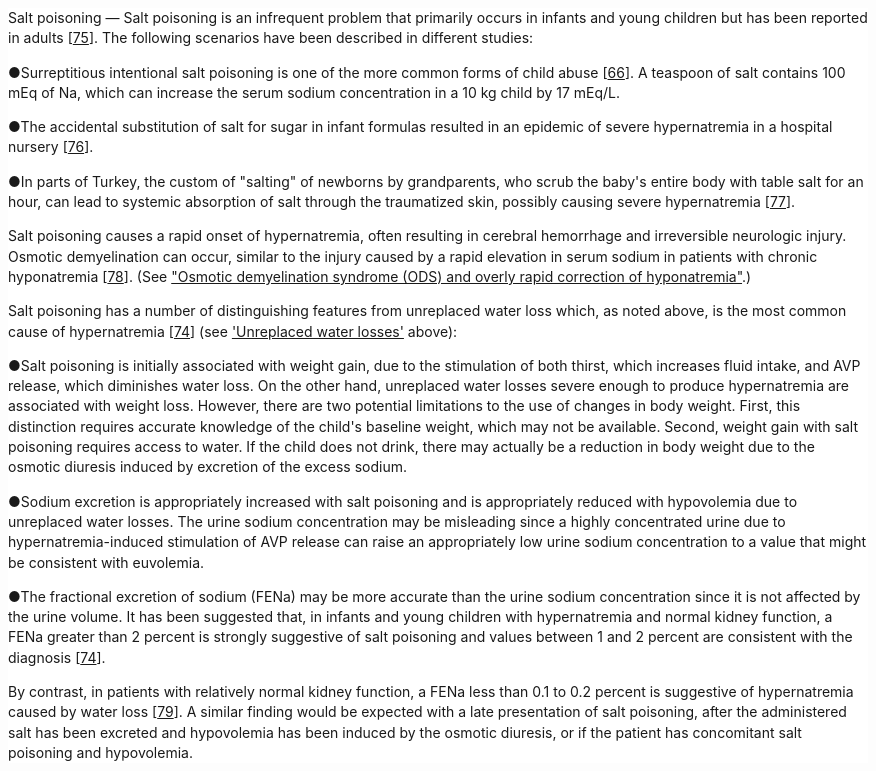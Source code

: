 Salt poisoning — Salt poisoning is an infrequent problem that primarily occurs in infants and young children but has been reported in adults \[[75](https://www.uptodate.com/contents/etiology-and-evaluation-of-hypernatremia-in-adults/abstract/75)\]. The following scenarios have been described in different studies:

●Surreptitious intentional salt poisoning is one of the more common forms of child abuse \[[66](https://www.uptodate.com/contents/etiology-and-evaluation-of-hypernatremia-in-adults/abstract/66)\]. A teaspoon of salt contains 100 mEq of Na, which can increase the serum sodium concentration in a 10 kg child by 17 mEq/L.

●The accidental substitution of salt for sugar in infant formulas resulted in an epidemic of severe hypernatremia in a hospital nursery \[[76](https://www.uptodate.com/contents/etiology-and-evaluation-of-hypernatremia-in-adults/abstract/76)\].

●In parts of Turkey, the custom of "salting" of newborns by grandparents, who scrub the baby's entire body with table salt for an hour, can lead to systemic absorption of salt through the traumatized skin, possibly causing severe hypernatremia \[[77](https://www.uptodate.com/contents/etiology-and-evaluation-of-hypernatremia-in-adults/abstract/77)\].

Salt poisoning causes a rapid onset of hypernatremia, often resulting in cerebral hemorrhage and irreversible neurologic injury. Osmotic demyelination can occur, similar to the injury caused by a rapid elevation in serum sodium in patients with chronic hyponatremia \[[78](https://www.uptodate.com/contents/etiology-and-evaluation-of-hypernatremia-in-adults/abstract/78)\]. (See ["Osmotic demyelination syndrome (ODS) and overly rapid correction of hyponatremia"](https://www.uptodate.com/contents/osmotic-demyelination-syndrome-ods-and-overly-rapid-correction-of-hyponatremia?topicRef=2376&source=see_link).)

Salt poisoning has a number of distinguishing features from unreplaced water loss which, as noted above, is the most common cause of hypernatremia \[[74](https://www.uptodate.com/contents/etiology-and-evaluation-of-hypernatremia-in-adults/abstract/74)\] (see ['Unreplaced water losses'](https://www.uptodate.com/contents/etiology-and-evaluation-of-hypernatremia-in-adults#H3) above):

●Salt poisoning is initially associated with weight gain, due to the stimulation of both thirst, which increases fluid intake, and AVP release, which diminishes water loss. On the other hand, unreplaced water losses severe enough to produce hypernatremia are associated with weight loss. However, there are two potential limitations to the use of changes in body weight. First, this distinction requires accurate knowledge of the child's baseline weight, which may not be available. Second, weight gain with salt poisoning requires access to water. If the child does not drink, there may actually be a reduction in body weight due to the osmotic diuresis induced by excretion of the excess sodium.

●Sodium excretion is appropriately increased with salt poisoning and is appropriately reduced with hypovolemia due to unreplaced water losses. The urine sodium concentration may be misleading since a highly concentrated urine due to hypernatremia-induced stimulation of AVP release can raise an appropriately low urine sodium concentration to a value that might be consistent with euvolemia.

●The fractional excretion of sodium (FENa) may be more accurate than the urine sodium concentration since it is not affected by the urine volume. It has been suggested that, in infants and young children with hypernatremia and normal kidney function, a FENa greater than 2 percent is strongly suggestive of salt poisoning and values between 1 and 2 percent are consistent with the diagnosis \[[74](https://www.uptodate.com/contents/etiology-and-evaluation-of-hypernatremia-in-adults/abstract/74)\].

By contrast, in patients with relatively normal kidney function, a FENa less than 0.1 to 0.2 percent is suggestive of hypernatremia caused by water loss \[[79](https://www.uptodate.com/contents/etiology-and-evaluation-of-hypernatremia-in-adults/abstract/79)\]. A similar finding would be expected with a late presentation of salt poisoning, after the administered salt has been excreted and hypovolemia has been induced by the osmotic diuresis, or if the patient has concomitant salt poisoning and hypovolemia.
